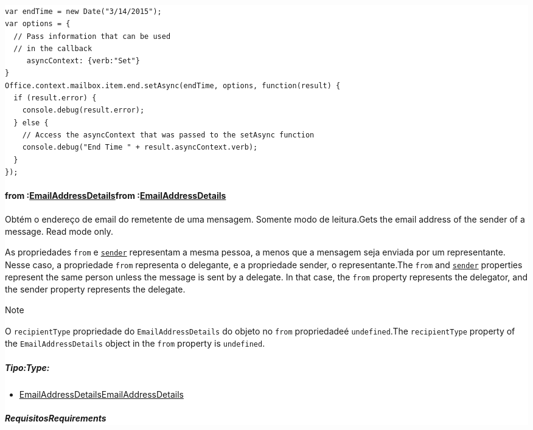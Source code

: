 ```
var endTime = new Date("3/14/2015");
var options = {
  // Pass information that can be used
  // in the callback
     asyncContext: {verb:"Set"}
}
Office.context.mailbox.item.end.setAsync(endTime, options, function(result) {
  if (result.error) {
    console.debug(result.error);
  } else {
    // Access the asyncContext that was passed to the setAsync function
    console.debug("End Time " + result.asyncContext.verb);
  }
});
```

#### <a name="from-emailaddressdetailsjavascriptapioutlook15officeemailaddressdetails"></a><span data-ttu-id="e1b39-332">from :[EmailAddressDetails](/javascript/api/outlook_1_5/office.emailaddressdetails)</span><span class="sxs-lookup"><span data-stu-id="e1b39-332">from :[EmailAddressDetails](/javascript/api/outlook_1_5/office.emailaddressdetails)</span></span>

<span data-ttu-id="e1b39-p112">Obtém o endereço de email do remetente de uma mensagem. Somente modo de leitura.</span><span class="sxs-lookup"><span data-stu-id="e1b39-p112">Gets the email address of the sender of a message. Read mode only.</span></span>

<span data-ttu-id="e1b39-p113">As propriedades `from` e [`sender`](#sender-emailaddressdetailsjavascriptapioutlook15officeemailaddressdetails) representam a mesma pessoa, a menos que a mensagem seja enviada por um representante. Nesse caso, a propriedade `from` representa o delegante, e a propriedade sender, o representante.</span><span class="sxs-lookup"><span data-stu-id="e1b39-p113">The `from` and [`sender`](#sender-emailaddressdetailsjavascriptapioutlook15officeemailaddressdetails) properties represent the same person unless the message is sent by a delegate. In that case, the `from` property represents the delegator, and the sender property represents the delegate.</span></span>

> [!NOTE]
> <span data-ttu-id="e1b39-337">O `recipientType` propriedade do `EmailAddressDetails` do objeto no `from` propriedadeé `undefined`.</span><span class="sxs-lookup"><span data-stu-id="e1b39-337">The `recipientType` property of the `EmailAddressDetails` object in the `from` property is `undefined`.</span></span>

##### <a name="type"></a><span data-ttu-id="e1b39-338">Tipo:</span><span class="sxs-lookup"><span data-stu-id="e1b39-338">Type:</span></span>

*   [<span data-ttu-id="e1b39-339">EmailAddressDetails</span><span class="sxs-lookup"><span data-stu-id="e1b39-339">EmailAddressDetails</span></span>](/javascript/api/outlook_1_5/office.emailaddressdetails)

##### <a name="requirements"></a><span data-ttu-id="e1b39-340">Requisitos</span><span class="sxs-lookup"><span data-stu-id="e1b39-340">Requirements</span></span>
